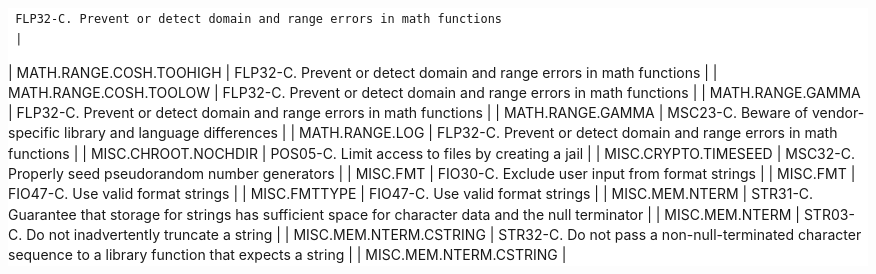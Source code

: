      FLP32-C. Prevent or detect domain and range errors in math functions
     |
| MATH.RANGE.COSH.TOOHIGH | 
     FLP32-C. Prevent or detect domain and range errors in math functions
     |
| MATH.RANGE.COSH.TOOLOW | 
     FLP32-C. Prevent or detect domain and range errors in math functions
     |
| MATH.RANGE.GAMMA | 
     FLP32-C. Prevent or detect domain and range errors in math functions
     |
| MATH.RANGE.GAMMA | 
     MSC23-C. Beware of vendor-specific library and language differences
     |
| MATH.RANGE.LOG | 
     FLP32-C. Prevent or detect domain and range errors in math functions
     |
| MISC.CHROOT.NOCHDIR | 
     POS05-C. Limit access to files by creating a jail
     |
| MISC.CRYPTO.TIMESEED | 
     MSC32-C. Properly seed pseudorandom number generators
     |
| MISC.FMT | 
     FIO30-C. Exclude user input from format strings
     |
| MISC.FMT | 
     FIO47-C. Use valid format strings
     |
| MISC.FMTTYPE | 
     FIO47-C. Use valid format strings
     |
| MISC.MEM.NTERM | 
     STR31-C. Guarantee that storage for strings has sufficient space for character data and the null terminator
     |
| MISC.MEM.NTERM | 
     STR03-C. Do not inadvertently truncate a string
     |
| MISC.MEM.NTERM.CSTRING | 
     STR32-C. Do not pass a non-null-terminated character sequence to a library function that expects a string
     |
| MISC.MEM.NTERM.CSTRING | 